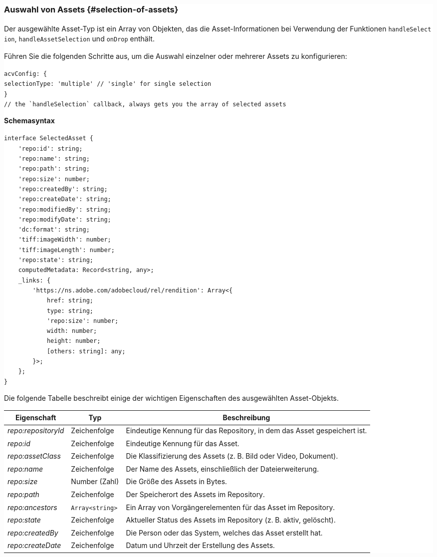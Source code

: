### Auswahl von Assets {#selection-of-assets}

Der ausgewählte Asset-Typ ist ein Array von Objekten, das die Asset-Informationen bei Verwendung der Funktionen `handleSelection`, `handleAssetSelection` und `onDrop` enthält.

Führen Sie die folgenden Schritte aus, um die Auswahl einzelner oder mehrerer Assets zu konfigurieren:

```
acvConfig: {
selectionType: 'multiple' // 'single' for single selection
}
// the `handleSelection` callback, always gets you the array of selected assets
```

**Schemasyntax**

```
interface SelectedAsset {
    'repo:id': string;
    'repo:name': string;
    'repo:path': string;
    'repo:size': number;
    'repo:createdBy': string;
    'repo:createDate': string;
    'repo:modifiedBy': string; 
    'repo:modifyDate': string; 
    'dc:format': string; 
    'tiff:imageWidth': number;
    'tiff:imageLength': number;
    'repo:state': string;
    computedMetadata: Record<string, any>;
    _links: {
        'https://ns.adobe.com/adobecloud/rel/rendition': Array<{
            href: string;
            type: string;
            'repo:size': number;
            width: number;
            height: number;
            [others: string]: any;
        }>;
    };
}
```

Die folgende Tabelle beschreibt einige der wichtigen Eigenschaften des ausgewählten Asset-Objekts.

| Eigenschaft | Typ | Beschreibung |
|---|---|---|
| *repo:repositoryId* | Zeichenfolge | Eindeutige Kennung für das Repository, in dem das Asset gespeichert ist. |
| *repo:id* | Zeichenfolge | Eindeutige Kennung für das Asset. |
| *repo:assetClass* | Zeichenfolge | Die Klassifizierung des Assets (z. B. Bild oder Video, Dokument). |
| *repo:name* | Zeichenfolge | Der Name des Assets, einschließlich der Dateierweiterung. |
| *repo:size* | Number (Zahl) | Die Größe des Assets in Bytes. |
| *repo:path* | Zeichenfolge | Der Speicherort des Assets im Repository. |
| *repo:ancestors* | `Array<string>` | Ein Array von Vorgängerelementen für das Asset im Repository. |
| *repo:state* | Zeichenfolge | Aktueller Status des Assets im Repository (z. B. aktiv, gelöscht). |
| *repo:createdBy* | Zeichenfolge | Die Person oder das System, welches das Asset erstellt hat. |
| *repo:createDate* | Zeichenfolge | Datum und Uhrzeit der Erstellung des Assets. |